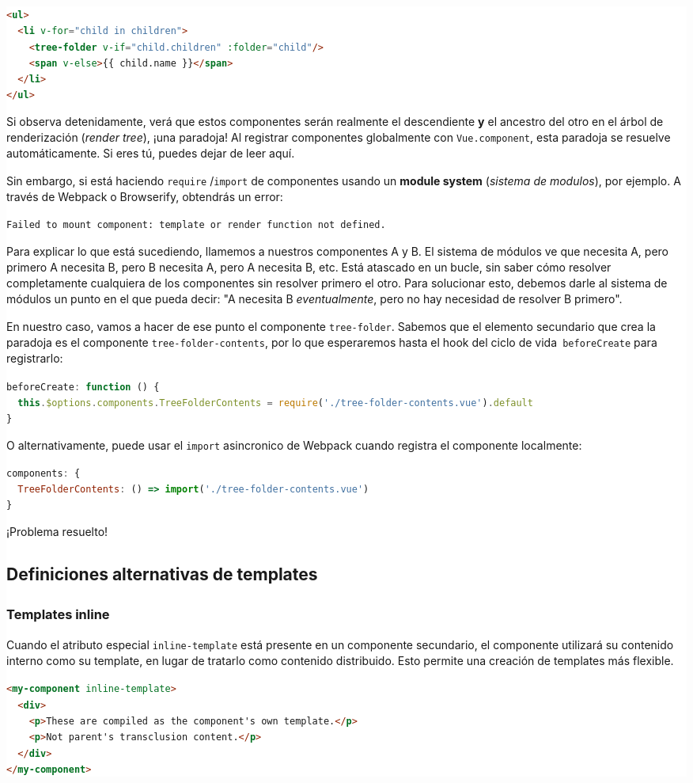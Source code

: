 ``` html
<ul>
  <li v-for="child in children">
    <tree-folder v-if="child.children" :folder="child"/>
    <span v-else>{{ child.name }}</span>
  </li>
</ul>
```

Si observa detenidamente, verá que estos componentes serán realmente el descendiente __y__ el ancestro del otro en el árbol de renderización (_render tree_), ¡una paradoja! Al registrar componentes globalmente con `Vue.component`, esta paradoja se resuelve automáticamente. Si eres tú, puedes dejar de leer aquí.

Sin embargo, si está haciendo `require` /`import` de componentes usando un __module system__ (_sistema de modulos_), por ejemplo. A través de Webpack o Browserify, obtendrás un error:

```
Failed to mount component: template or render function not defined.
```

Para explicar lo que está sucediendo, llamemos a nuestros componentes A y B. El sistema de módulos ve que necesita A, pero primero A necesita B, pero B necesita A, pero A necesita B, etc. Está atascado en un bucle, sin saber cómo resolver completamente cualquiera de los componentes sin resolver primero el otro. Para solucionar esto, debemos darle al sistema de módulos un punto en el que pueda decir: "A necesita B _eventualmente_, pero no hay necesidad de resolver B primero".

En nuestro caso, vamos a hacer de ese punto el componente `tree-folder`. Sabemos que el elemento secundario que crea la paradoja es el componente `tree-folder-contents`, por lo que esperaremos hasta el hook del ciclo de vida` beforeCreate` para registrarlo:

``` js
beforeCreate: function () {
  this.$options.components.TreeFolderContents = require('./tree-folder-contents.vue').default
}
```

O alternativamente, puede usar el `import` asincronico de Webpack cuando registra el componente localmente:

``` js
components: {
  TreeFolderContents: () => import('./tree-folder-contents.vue')
}
```
¡Problema resuelto!

## Definiciones alternativas de templates

### Templates inline


Cuando el atributo especial `inline-template` está presente en un componente secundario, el componente utilizará su contenido interno como su template, en lugar de tratarlo como contenido distribuido. Esto permite una creación de templates más flexible.

``` html
<my-component inline-template>
  <div>
    <p>These are compiled as the component's own template.</p>
    <p>Not parent's transclusion content.</p>
  </div>
</my-component>
```
